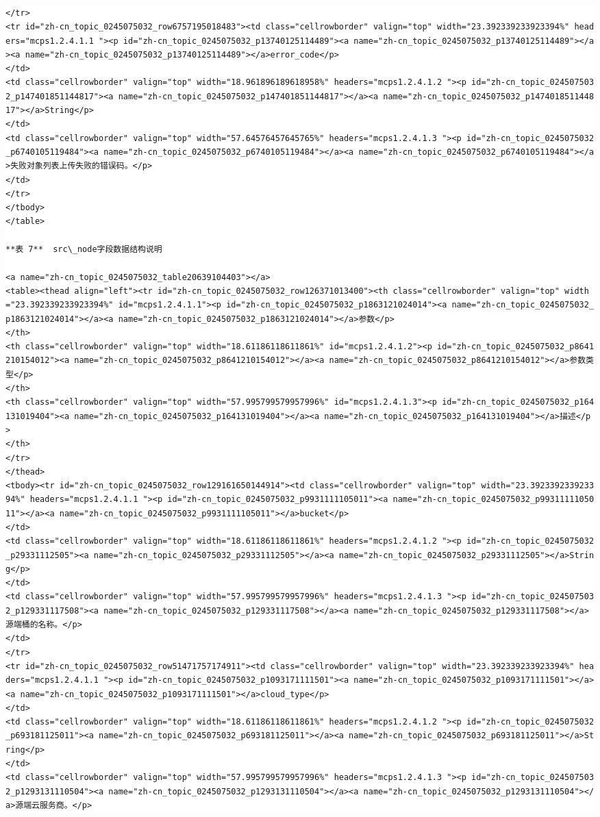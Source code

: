     </tr>
    <tr id="zh-cn_topic_0245075032_row6757195018483"><td class="cellrowborder" valign="top" width="23.392339233923394%" headers="mcps1.2.4.1.1 "><p id="zh-cn_topic_0245075032_p13740125114489"><a name="zh-cn_topic_0245075032_p13740125114489"></a><a name="zh-cn_topic_0245075032_p13740125114489"></a>error_code</p>
    </td>
    <td class="cellrowborder" valign="top" width="18.961896189618958%" headers="mcps1.2.4.1.2 "><p id="zh-cn_topic_0245075032_p147401851144817"><a name="zh-cn_topic_0245075032_p147401851144817"></a><a name="zh-cn_topic_0245075032_p147401851144817"></a>String</p>
    </td>
    <td class="cellrowborder" valign="top" width="57.64576457645765%" headers="mcps1.2.4.1.3 "><p id="zh-cn_topic_0245075032_p6740105119484"><a name="zh-cn_topic_0245075032_p6740105119484"></a><a name="zh-cn_topic_0245075032_p6740105119484"></a>失败对象列表上传失败的错误码。</p>
    </td>
    </tr>
    </tbody>
    </table>

    **表 7**  src\_node字段数据结构说明

    <a name="zh-cn_topic_0245075032_table20639104403"></a>
    <table><thead align="left"><tr id="zh-cn_topic_0245075032_row126371013400"><th class="cellrowborder" valign="top" width="23.392339233923394%" id="mcps1.2.4.1.1"><p id="zh-cn_topic_0245075032_p1863121024014"><a name="zh-cn_topic_0245075032_p1863121024014"></a><a name="zh-cn_topic_0245075032_p1863121024014"></a>参数</p>
    </th>
    <th class="cellrowborder" valign="top" width="18.61186118611861%" id="mcps1.2.4.1.2"><p id="zh-cn_topic_0245075032_p8641210154012"><a name="zh-cn_topic_0245075032_p8641210154012"></a><a name="zh-cn_topic_0245075032_p8641210154012"></a>参数类型</p>
    </th>
    <th class="cellrowborder" valign="top" width="57.995799579957996%" id="mcps1.2.4.1.3"><p id="zh-cn_topic_0245075032_p164131019404"><a name="zh-cn_topic_0245075032_p164131019404"></a><a name="zh-cn_topic_0245075032_p164131019404"></a>描述</p>
    </th>
    </tr>
    </thead>
    <tbody><tr id="zh-cn_topic_0245075032_row129161650144914"><td class="cellrowborder" valign="top" width="23.392339233923394%" headers="mcps1.2.4.1.1 "><p id="zh-cn_topic_0245075032_p9931111105011"><a name="zh-cn_topic_0245075032_p9931111105011"></a><a name="zh-cn_topic_0245075032_p9931111105011"></a>bucket</p>
    </td>
    <td class="cellrowborder" valign="top" width="18.61186118611861%" headers="mcps1.2.4.1.2 "><p id="zh-cn_topic_0245075032_p29331112505"><a name="zh-cn_topic_0245075032_p29331112505"></a><a name="zh-cn_topic_0245075032_p29331112505"></a>String</p>
    </td>
    <td class="cellrowborder" valign="top" width="57.995799579957996%" headers="mcps1.2.4.1.3 "><p id="zh-cn_topic_0245075032_p129331117508"><a name="zh-cn_topic_0245075032_p129331117508"></a><a name="zh-cn_topic_0245075032_p129331117508"></a>源端桶的名称。</p>
    </td>
    </tr>
    <tr id="zh-cn_topic_0245075032_row51471757174911"><td class="cellrowborder" valign="top" width="23.392339233923394%" headers="mcps1.2.4.1.1 "><p id="zh-cn_topic_0245075032_p1093171111501"><a name="zh-cn_topic_0245075032_p1093171111501"></a><a name="zh-cn_topic_0245075032_p1093171111501"></a>cloud_type</p>
    </td>
    <td class="cellrowborder" valign="top" width="18.61186118611861%" headers="mcps1.2.4.1.2 "><p id="zh-cn_topic_0245075032_p693181125011"><a name="zh-cn_topic_0245075032_p693181125011"></a><a name="zh-cn_topic_0245075032_p693181125011"></a>String</p>
    </td>
    <td class="cellrowborder" valign="top" width="57.995799579957996%" headers="mcps1.2.4.1.3 "><p id="zh-cn_topic_0245075032_p1293131110504"><a name="zh-cn_topic_0245075032_p1293131110504"></a><a name="zh-cn_topic_0245075032_p1293131110504"></a>源端云服务商。</p>